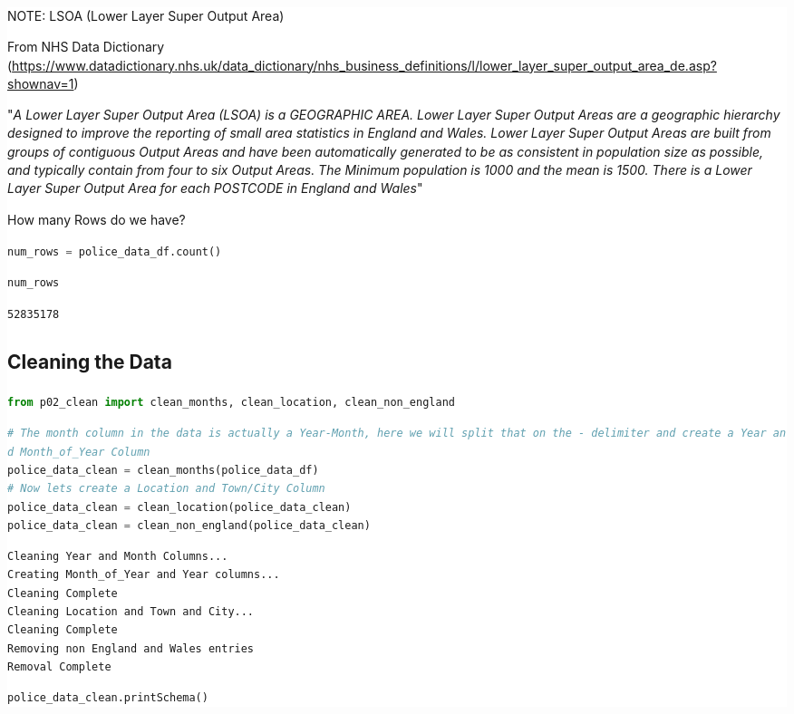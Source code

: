 
NOTE: LSOA (Lower Layer Super Output Area)

From NHS Data Dictionary (https://www.datadictionary.nhs.uk/data_dictionary/nhs_business_definitions/l/lower_layer_super_output_area_de.asp?shownav=1)
    
"<i>A Lower Layer Super Output Area (LSOA) is a GEOGRAPHIC AREA.
Lower Layer Super Output Areas are a geographic hierarchy designed to improve the reporting of small area statistics in England and Wales.
Lower Layer Super Output Areas are built from groups of contiguous Output Areas and have been automatically generated to be as consistent in population size as possible, and typically contain from four to six Output Areas. The Minimum population is 1000 and the mean is 1500.
There is a Lower Layer Super Output Area for each POSTCODE in England and Wales</i>"

How many Rows do we have?


```python
num_rows = police_data_df.count()
```


```python
num_rows
```




    52835178



## Cleaning the Data


```python
from p02_clean import clean_months, clean_location, clean_non_england
```


```python
# The month column in the data is actually a Year-Month, here we will split that on the - delimiter and create a Year and Month_of_Year Column
police_data_clean = clean_months(police_data_df)
# Now lets create a Location and Town/City Column
police_data_clean = clean_location(police_data_clean)
police_data_clean = clean_non_england(police_data_clean)
```

    Cleaning Year and Month Columns...
    Creating Month_of_Year and Year columns...
    Cleaning Complete
    Cleaning Location and Town and City...
    Cleaning Complete
    Removing non England and Wales entries
    Removal Complete



```python
police_data_clean.printSchema()
```

